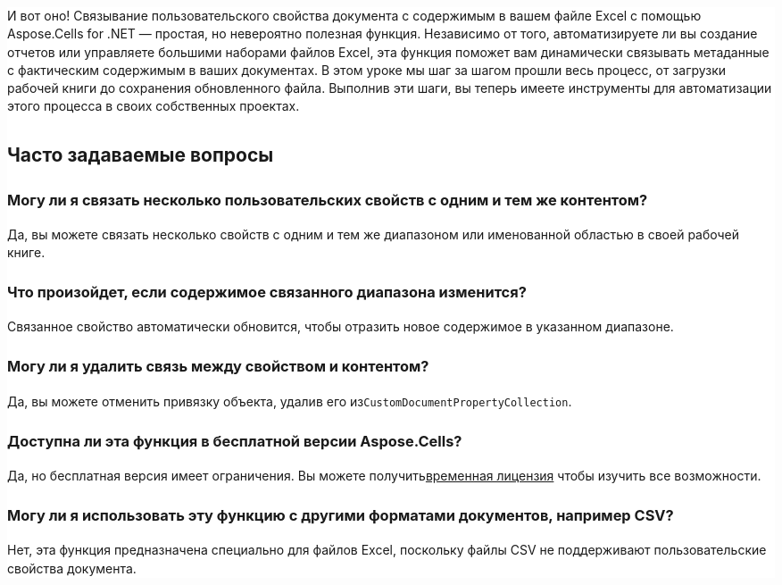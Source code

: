 И вот оно! Связывание пользовательского свойства документа с содержимым в вашем файле Excel с помощью Aspose.Cells for .NET — простая, но невероятно полезная функция. Независимо от того, автоматизируете ли вы создание отчетов или управляете большими наборами файлов Excel, эта функция поможет вам динамически связывать метаданные с фактическим содержимым в ваших документах.
В этом уроке мы шаг за шагом прошли весь процесс, от загрузки рабочей книги до сохранения обновленного файла. Выполнив эти шаги, вы теперь имеете инструменты для автоматизации этого процесса в своих собственных проектах.

## Часто задаваемые вопросы

### Могу ли я связать несколько пользовательских свойств с одним и тем же контентом?
Да, вы можете связать несколько свойств с одним и тем же диапазоном или именованной областью в своей рабочей книге.

### Что произойдет, если содержимое связанного диапазона изменится?
Связанное свойство автоматически обновится, чтобы отразить новое содержимое в указанном диапазоне.

### Могу ли я удалить связь между свойством и контентом?
 Да, вы можете отменить привязку объекта, удалив его из`CustomDocumentPropertyCollection`.

### Доступна ли эта функция в бесплатной версии Aspose.Cells?
 Да, но бесплатная версия имеет ограничения. Вы можете получить[временная лицензия](https://purchase.aspose.com/temporary-license/) чтобы изучить все возможности.

### Могу ли я использовать эту функцию с другими форматами документов, например CSV?
Нет, эта функция предназначена специально для файлов Excel, поскольку файлы CSV не поддерживают пользовательские свойства документа.